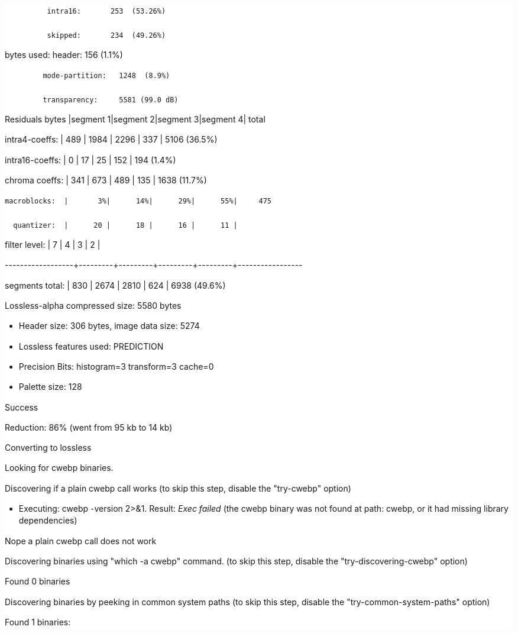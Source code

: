               intra16:       253  (53.26%)

              skipped:       234  (49.26%)

bytes used:  header:            156  (1.1%)

             mode-partition:   1248  (8.9%)

             transparency:     5581 (99.0 dB)

 Residuals bytes  |segment 1|segment 2|segment 3|segment 4|  total

  intra4-coeffs:  |     489 |    1984 |    2296 |     337 |    5106  (36.5%)

 intra16-coeffs:  |       0 |      17 |      25 |     152 |     194  (1.4%)

  chroma coeffs:  |     341 |     673 |     489 |     135 |    1638  (11.7%)

    macroblocks:  |       3%|      14%|      29%|      55%|     475

      quantizer:  |      20 |      18 |      16 |      11 |

   filter level:  |       7 |       4 |       3 |       2 |

------------------+---------+---------+---------+---------+-----------------

 segments total:  |     830 |    2674 |    2810 |     624 |    6938  (49.6%)

Lossless-alpha compressed size: 5580 bytes

  * Header size: 306 bytes, image data size: 5274

  * Lossless features used: PREDICTION

  * Precision Bits: histogram=3 transform=3 cache=0

  * Palette size:   128


Success

Reduction: 86% (went from 95 kb to 14 kb)


Converting to lossless

Looking for cwebp binaries.

Discovering if a plain cwebp call works (to skip this step, disable the "try-cwebp" option)

- Executing: cwebp -version 2>&1. Result: *Exec failed* (the cwebp binary was not found at path: cwebp, or it had missing library dependencies)

Nope a plain cwebp call does not work

Discovering binaries using "which -a cwebp" command. (to skip this step, disable the "try-discovering-cwebp" option)

Found 0 binaries

Discovering binaries by peeking in common system paths (to skip this step, disable the "try-common-system-paths" option)

Found 1 binaries: 
